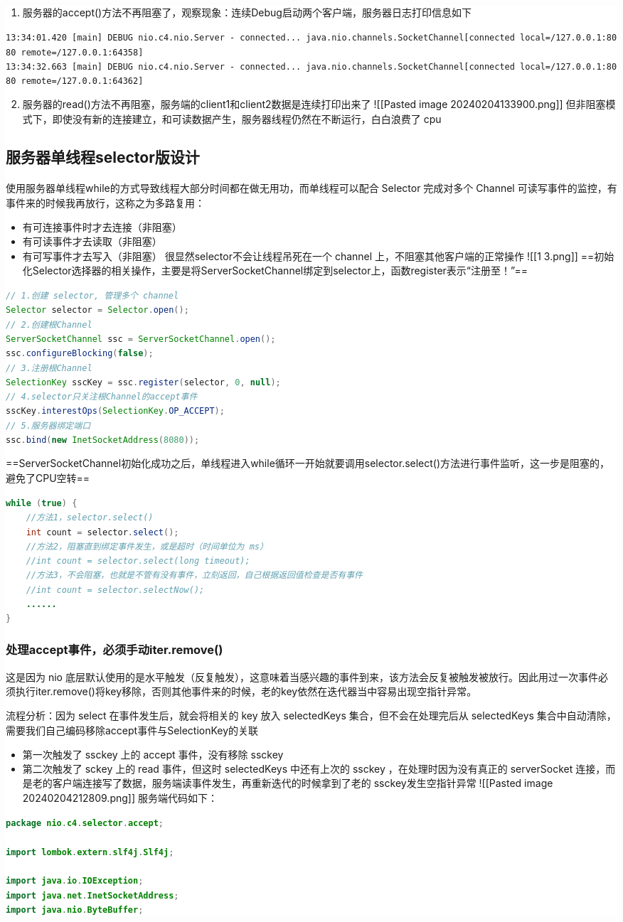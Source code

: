 1. 服务器的accept()方法不再阻塞了，观察现象：连续Debug启动两个客户端，服务器日志打印信息如下
```shell
13:34:01.420 [main] DEBUG nio.c4.nio.Server - connected... java.nio.channels.SocketChannel[connected local=/127.0.0.1:8080 remote=/127.0.0.1:64358]
13:34:32.663 [main] DEBUG nio.c4.nio.Server - connected... java.nio.channels.SocketChannel[connected local=/127.0.0.1:8080 remote=/127.0.0.1:64362]
```
2. 服务器的read()方法不再阻塞，服务端的client1和client2数据是连续打印出来了
![[Pasted image 20240204133900.png]]
但非阻塞模式下，即使没有新的连接建立，和可读数据产生，服务器线程仍然在不断运行，白白浪费了 cpu
## 服务器单线程selector版设计
使用服务器单线程while的方式导致线程大部分时间都在做无用功，而单线程可以配合 Selector 完成对多个 Channel 可读写事件的监控，有事件来的时候我再放行，这称之为多路复用：
- 有可连接事件时才去连接（非阻塞）
- 有可读事件才去读取（非阻塞）
- 有可写事件才去写入（非阻塞）
很显然selector不会让线程吊死在一个 channel 上，不阻塞其他客户端的正常操作
![[1 3.png]]
==初始化Selector选择器的相关操作，主要是将ServerSocketChannel绑定到selector上，函数register表示“注册至！”==
```java
// 1.创建 selector, 管理多个 channel
Selector selector = Selector.open();  
// 2.创建根Channel
ServerSocketChannel ssc = ServerSocketChannel.open();  
ssc.configureBlocking(false);
// 3.注册根Channel  
SelectionKey sscKey = ssc.register(selector, 0, null);  
// 4.selector只关注根Channel的accept事件 
sscKey.interestOps(SelectionKey.OP_ACCEPT);  
// 5.服务器绑定端口
ssc.bind(new InetSocketAddress(8080));
```
==ServerSocketChannel初始化成功之后，单线程进入while循环一开始就要调用selector.select()方法进行事件监听，这一步是阻塞的，避免了CPU空转==
```java
while (true) {  
	//方法1，selector.select()
	int count = selector.select();  
	//方法2，阻塞直到绑定事件发生，或是超时（时间单位为 ms）
	//int count = selector.select(long timeout);
	//方法3，不会阻塞，也就是不管有没有事件，立刻返回，自己根据返回值检查是否有事件
	//int count = selector.selectNow();
	......
}
```
### 处理accept事件，必须手动iter.remove()
这是因为 nio 底层默认使用的是水平触发（反复触发），这意味着当感兴趣的事件到来，该方法会反复被触发被放行。因此用过一次事件必须执行iter.remove()将key移除，否则其他事件来的时候，老的key依然在迭代器当中容易出现空指针异常。

流程分析：因为 select 在事件发生后，就会将相关的 key 放入 selectedKeys 集合，但不会在处理完后从 selectedKeys 集合中自动清除，需要我们自己编码移除accept事件与SelectionKey的关联
- 第一次触发了 ssckey 上的 accept 事件，没有移除 ssckey
- 第二次触发了 sckey 上的 read 事件，但这时 selectedKeys 中还有上次的 ssckey ，在处理时因为没有真正的 serverSocket 连接，而是老的客户端连接写了数据，服务端读事件发生，再重新迭代的时候拿到了老的 ssckey发生空指针异常
![[Pasted image 20240204212809.png]]
服务端代码如下：
```java
package nio.c4.selector.accept;  
  
import lombok.extern.slf4j.Slf4j;  
  
import java.io.IOException;  
import java.net.InetSocketAddress;  
import java.nio.ByteBuffer;  
```